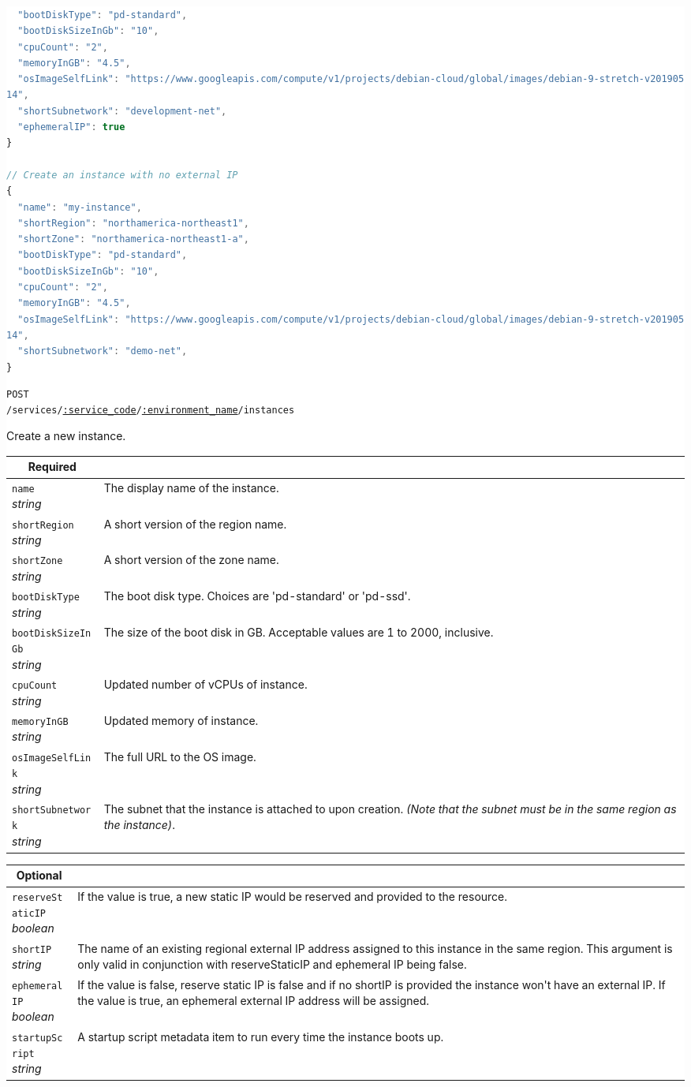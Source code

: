 ```js
  "bootDiskType": "pd-standard",
  "bootDiskSizeInGb": "10",
  "cpuCount": "2",
  "memoryInGB": "4.5",
  "osImageSelfLink": "https://www.googleapis.com/compute/v1/projects/debian-cloud/global/images/debian-9-stretch-v20190514",
  "shortSubnetwork": "development-net",
  "ephemeralIP": true
}

// Create an instance with no external IP
{
  "name": "my-instance",
  "shortRegion": "northamerica-northeast1",
  "shortZone": "northamerica-northeast1-a",
  "bootDiskType": "pd-standard",
  "bootDiskSizeInGb": "10",
  "cpuCount": "2",
  "memoryInGB": "4.5",
  "osImageSelfLink": "https://www.googleapis.com/compute/v1/projects/debian-cloud/global/images/debian-9-stretch-v20190514",
  "shortSubnetwork": "demo-net",
}
```

<code>POST /services/<a href="#administration-service-connections">:service_code</a>/<a href="#administration-environments">:environment_name</a>/instances</code>

Create a new instance.

Required | &nbsp;
------- | -----------
`name`<br/>*string* | The display name of the instance.
`shortRegion`<br/>*string* | A short version of the region name.
`shortZone`<br/>*string* | A short version of the zone name.
`bootDiskType`<br/>*string* | The boot disk type. Choices are 'pd-standard' or 'pd-ssd'.
`bootDiskSizeInGb` <br/>*string* | The size of the boot disk in GB. Acceptable values are 1 to 2000, inclusive.
`cpuCount`<br/>*string* | Updated number of vCPUs of instance.
`memoryInGB`<br/>*string* | Updated memory of instance.
`osImageSelfLink`<br/>*string* | The full URL to the OS image.
`shortSubnetwork`<br/>*string* | The subnet that the instance is attached to upon creation. _(Note that the subnet must be in the same region as the instance)_.

Optional | &nbsp;
------- | -----------
`reserveStaticIP`<br/>*boolean* | If the value is true, a new static IP would be reserved and provided to the resource.
`shortIP`<br/>*string* | The name of an existing regional external IP address assigned to this instance in the same region. This argument is only valid in conjunction with reserveStaticIP and ephemeral IP being false.
`ephemeralIP`<br/>*boolean* | If the value is false, reserve static IP is false and if no shortIP is provided the instance won't have an external IP. If the value is true, an ephemeral external IP address will be assigned.
`startupScript`<br/>*string* | A startup script metadata item to run every time the instance boots up.
